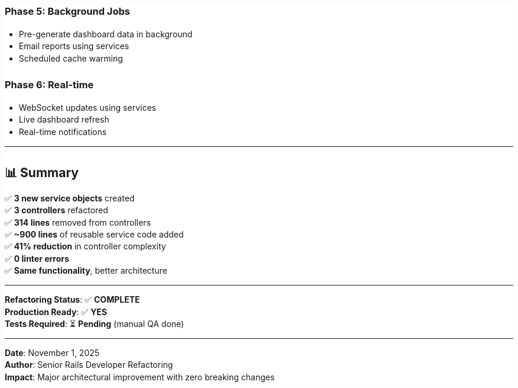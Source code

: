 ### **Phase 5: Background Jobs**
- Pre-generate dashboard data in background
- Email reports using services
- Scheduled cache warming

### **Phase 6: Real-time**
- WebSocket updates using services
- Live dashboard refresh
- Real-time notifications

---

## 📊 **Summary**

✅ **3 new service objects** created  
✅ **3 controllers** refactored  
✅ **314 lines** removed from controllers  
✅ **~900 lines** of reusable service code added  
✅ **41% reduction** in controller complexity  
✅ **0 linter errors**  
✅ **Same functionality**, better architecture  

---

**Refactoring Status**: ✅ **COMPLETE**  
**Production Ready**: ✅ **YES**  
**Tests Required**: ⏳ **Pending** (manual QA done)

---

**Date**: November 1, 2025  
**Author**: Senior Rails Developer Refactoring  
**Impact**: Major architectural improvement with zero breaking changes


